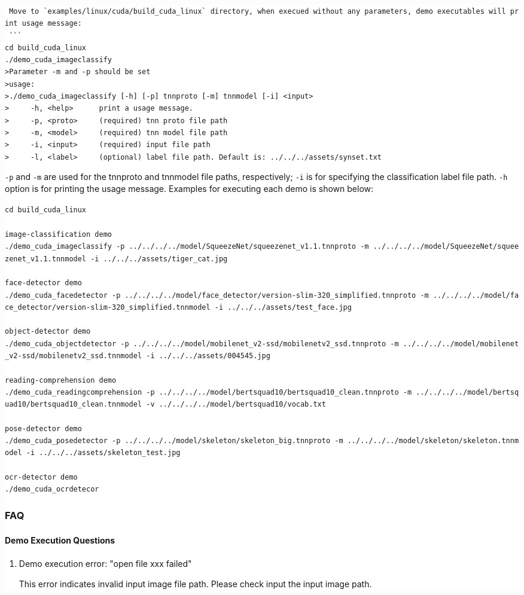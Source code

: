    ```
    Move to `examples/linux/cuda/build_cuda_linux` directory, when execued without any parameters, demo executables will print usage message:
    ```
   cd build_cuda_linux
   ./demo_cuda_imageclassify
   >Parameter -m and -p should be set 
   >usage:
   >./demo_cuda_imageclassify [-h] [-p] tnnproto [-m] tnnmodel [-i] <input>
   >     -h, <help>      print a usage message.
   >     -p, <proto>     (required) tnn proto file path
   >     -m, <model>     (required) tnn model file path
   >     -i, <input>     (required) input file path
   >     -l, <label>     (optional) label file path. Default is: ../../../assets/synset.txt
   ```
   `-p` and `-m` are used for the tnnproto and tnnmodel file paths, respectively; `-i` is for specifying the classification label file path. `-h` option is for printing the usage message. Examples for executing each demo is shown below:
   ```
   cd build_cuda_linux

   image-classification demo
   ./demo_cuda_imageclassify -p ../../../../model/SqueezeNet/squeezenet_v1.1.tnnproto -m ../../../../model/SqueezeNet/squeezenet_v1.1.tnnmodel -i ../../../assets/tiger_cat.jpg

   face-detector demo
   ./demo_cuda_facedetector -p ../../../../model/face_detector/version-slim-320_simplified.tnnproto -m ../../../../model/face_detector/version-slim-320_simplified.tnnmodel -i ../../../assets/test_face.jpg

   object-detector demo
   ./demo_cuda_objectdetector -p ../../../../model/mobilenet_v2-ssd/mobilenetv2_ssd.tnnproto -m ../../../../model/mobilenet_v2-ssd/mobilenetv2_ssd.tnnmodel -i ../../../assets/004545.jpg

   reading-comprehension demo
   ./demo_cuda_readingcomprehension -p ../../../../model/bertsquad10/bertsquad10_clean.tnnproto -m ../../../../model/bertsquad10/bertsquad10_clean.tnnmodel -v ../../../../model/bertsquad10/vocab.txt

   pose-detector demo
   ./demo_cuda_posedetector -p ../../../../model/skeleton/skeleton_big.tnnproto -m ../../../../model/skeleton/skeleton.tnnmodel -i ../../../assets/skeleton_test.jpg

   ocr-detector demo
   ./demo_cuda_ocrdetecor
   ```
### FAQ

#### Demo Execution Questions
1. Demo execution error: "open file xxx failed"

   This error indicates invalid input image file path. Please check input the input image path.
